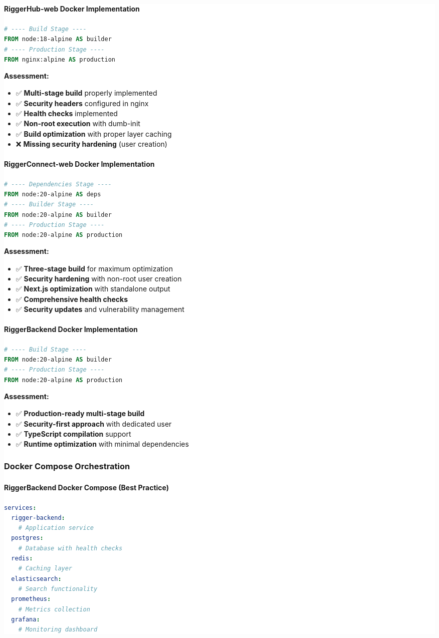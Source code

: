 #### RiggerHub-web Docker Implementation
```dockerfile
# ---- Build Stage ----
FROM node:18-alpine AS builder
# ---- Production Stage ----
FROM nginx:alpine AS production
```

**Assessment:**
- ✅ **Multi-stage build** properly implemented
- ✅ **Security headers** configured in nginx
- ✅ **Health checks** implemented
- ✅ **Non-root execution** with dumb-init
- ✅ **Build optimization** with proper layer caching
- ❌ **Missing security hardening** (user creation)

#### RiggerConnect-web Docker Implementation
```dockerfile
# ---- Dependencies Stage ----
FROM node:20-alpine AS deps
# ---- Builder Stage ----
FROM node:20-alpine AS builder  
# ---- Production Stage ----
FROM node:20-alpine AS production
```

**Assessment:**
- ✅ **Three-stage build** for maximum optimization
- ✅ **Security hardening** with non-root user creation
- ✅ **Next.js optimization** with standalone output
- ✅ **Comprehensive health checks**
- ✅ **Security updates** and vulnerability management

#### RiggerBackend Docker Implementation
```dockerfile
# ---- Build Stage ----
FROM node:20-alpine AS builder
# ---- Production Stage ----
FROM node:20-alpine AS production
```

**Assessment:**
- ✅ **Production-ready multi-stage build**
- ✅ **Security-first approach** with dedicated user
- ✅ **TypeScript compilation** support
- ✅ **Runtime optimization** with minimal dependencies

### Docker Compose Orchestration

#### RiggerBackend Docker Compose (Best Practice)
```yaml
services:
  rigger-backend:
    # Application service
  postgres:
    # Database with health checks
  redis:
    # Caching layer
  elasticsearch:
    # Search functionality
  prometheus:
    # Metrics collection
  grafana:
    # Monitoring dashboard
```
